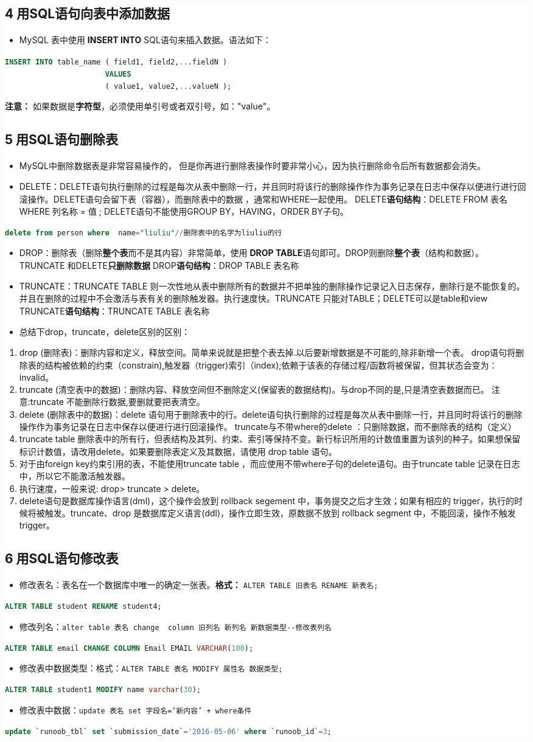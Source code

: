 ## 4 用SQL语句向表中添加数据
-  MySQL 表中使用 **INSERT INTO** SQL语句来插入数据。语法如下：
```sql
INSERT INTO table_name ( field1, field2,...fieldN )
                       VALUES
                       ( value1, value2,...valueN );
```
**注意：** 如果数据是**字符型**，必须使用单引号或者双引号，如："value"。

## 5 用SQL语句删除表
- MySQL中删除数据表是非常容易操作的， 但是你再进行删除表操作时要非常小心，因为执行删除命令后所有数据都会消失。

-  DELETE：DELETE语句执行删除的过程是每次从表中删除一行，并且同时将该行的删除操作作为事务记录在日志中保存以便进行进行回滚操作。DELETE语句会留下表（容器），而删除表中的数据 ，通常和WHERE一起使用。
DELETE**语句结构**：DELETE FROM 表名 WHERE 列名称 = 值 ;
DELETE语句不能使用GROUP BY，HAVING，ORDER BY子句。
```sql
delete from person where  name="liuliu"//删除表中的名字为liuliu的行
```

- DROP：删除表（删除**整个表**而不是其内容）非常简单，使用 **DROP TABLE**语句即可。DROP则删除**整个表**（结构和数据）。TRUNCATE 和DELETE**只删除数据**
DROP**语句结构**：DROP TABLE 表名称    

- TRUNCATE：TRUNCATE TABLE 则一次性地从表中删除所有的数据并不把单独的删除操作记录记入日志保存，删除行是不能恢复的。并且在删除的过程中不会激活与表有关的删除触发器。执行速度快。TRUNCATE 只能对TABLE；DELETE可以是table和view
TRUNCATE**语句结构**：TRUNCATE TABLE  表名称
- 总结下drop，truncate，delete区别的区别：
1. drop (删除表)：删除内容和定义，释放空间。简单来说就是把整个表去掉.以后要新增数据是不可能的,除非新增一个表。
    drop语句将删除表的结构被依赖的约束（constrain),触发器（trigger)索引（index);依赖于该表的存储过程/函数将被保留，但其状态会变为：invalid。
2. truncate (清空表中的数据)：删除内容、释放空间但不删除定义(保留表的数据结构)。与drop不同的是,只是清空表数据而已。
    注意:truncate 不能删除行数据,要删就要把表清空。
3. delete (删除表中的数据)：delete 语句用于删除表中的行。delete语句执行删除的过程是每次从表中删除一行，并且同时将该行的删除操作作为事务记录在日志中保存以便进行进行回滚操作。
    truncate与不带where的delete ：只删除数据，而不删除表的结构（定义）
4. truncate table 删除表中的所有行，但表结构及其列、约束、索引等保持不变。新行标识所用的计数值重置为该列的种子。如果想保留标识计数值，请改用delete。如果要删除表定义及其数据，请使用 drop table 语句。 
5. 对于由foreign key约束引用的表，不能使用truncate table ，而应使用不带where子句的delete语句。由于truncate table 记录在日志中，所以它不能激活触发器。
6. 执行速度，一般来说: drop> truncate > delete。
7. delete语句是数据库操作语言(dml)，这个操作会放到 rollback segement 中，事务提交之后才生效；如果有相应的 trigger，执行的时候将被触发。truncate、drop 是数据库定义语言(ddl)，操作立即生效，原数据不放到 rollback segment 中，不能回滚，操作不触发 trigger。 
## 6 用SQL语句修改表
- 修改表名：表名在一个数据库中唯一的确定一张表。**格式：**  `ALTER TABLE 旧表名 RENAME 新表名;`
```sql
ALTER TABLE student RENAME student4;
```
- 修改列名：`alter table 表名 change  column 旧列名 新列名 新数据类型--修改表列名`
```sql
ALTER TABLE email CHANGE COLUMN Email EMAIL VARCHAR(100);
```
- 修改表中数据类型：格式：`ALTER TABLE 表名 MODIFY 属性名 数据类型;`
```sql
ALTER TABLE student1 MODIFY name varchar(30);
```
-  修改表中数据：`update 表名 set 字段名=‘新内容’ + where条件`
```sql
update `runoob_tbl` set `submission_date`='2016-05-06' where `runoob_id`=3;
```
